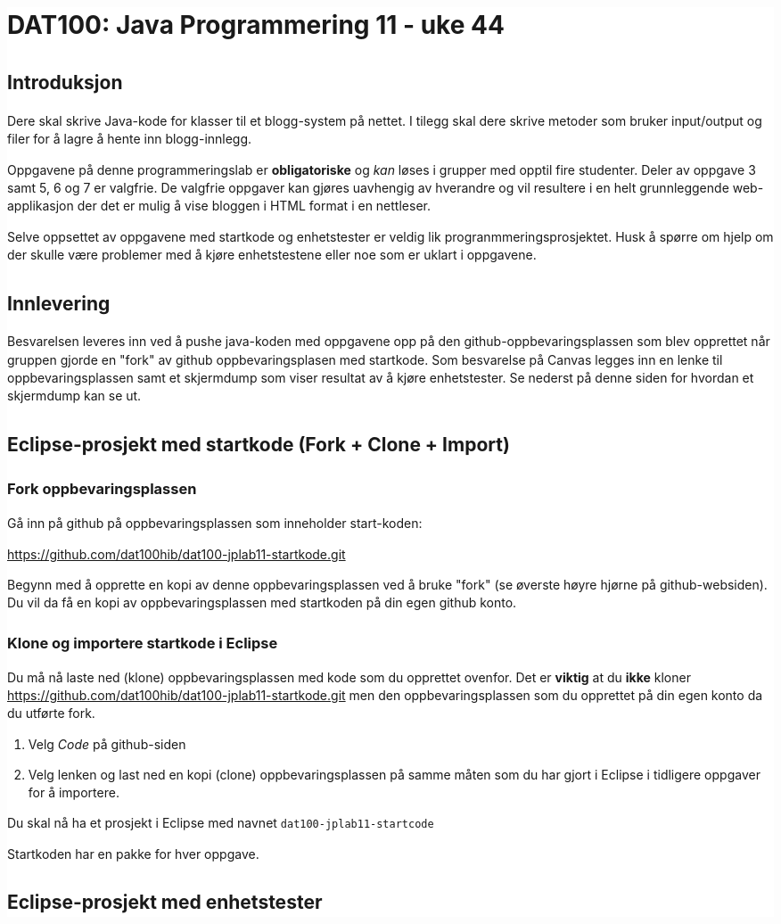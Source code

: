 # DAT100: Java Programmering 11 - uke 44

## Introduksjon

Dere skal skrive Java-kode for klasser til et blogg-system på nettet. I tilegg skal dere skrive metoder som bruker input/output og filer for å lagre å hente inn blogg-innlegg.  

Oppgavene på denne programmeringslab er **obligatoriske** og *kan* løses i grupper med opptil fire studenter. Deler av oppgave 3 samt 5, 6 og 7 er valgfrie. De valgfrie oppgaver kan gjøres uavhengig av hverandre og vil resultere i en helt grunnleggende web-applikasjon der det er mulig å vise bloggen i HTML format i en nettleser.

Selve oppsettet av oppgavene med startkode og enhetstester er veldig lik progranmmeringsprosjektet. Husk å spørre om hjelp om der skulle være problemer med å kjøre enhetstestene eller noe som er uklart i oppgavene.

## Innlevering

Besvarelsen leveres inn ved å pushe java-koden med oppgavene opp på den github-oppbevaringsplassen som blev opprettet når gruppen gjorde en "fork" av github oppbevaringsplasen med startkode. Som besvarelse på Canvas legges inn en lenke til oppbevaringsplassen samt et skjermdump som viser resultat av å kjøre enhetstester. Se nederst på denne siden for hvordan et skjermdump kan se ut.

## Eclipse-prosjekt med startkode (Fork + Clone + Import)

### Fork oppbevaringsplassen

Gå inn på github på oppbevaringsplassen som inneholder start-koden:

https://github.com/dat100hib/dat100-jplab11-startkode.git

Begynn med å opprette en kopi av denne oppbevaringsplassen ved å bruke "fork" (se øverste høyre hjørne på github-websiden). Du vil da få en kopi av oppbevaringsplassen med startkoden på din egen github konto.

### Klone og importere startkode i Eclipse

Du må nå laste ned (klone) oppbevaringsplassen med kode som du opprettet ovenfor. Det er **viktig** at du **ikke** kloner https://github.com/dat100hib/dat100-jplab11-startkode.git men den oppbevaringsplassen som du opprettet på din egen konto da du utførte fork.

1.	Velg *Code* på github-siden

2.	Velg lenken og last ned en kopi (clone) oppbevaringsplassen på samme måten som du har gjort i Eclipse i tidligere oppgaver for å importere.

Du skal nå ha et prosjekt i Eclipse med navnet `dat100-jplab11-startcode`

Startkoden har en pakke for hver oppgave.

## Eclipse-prosjekt med enhetstester
